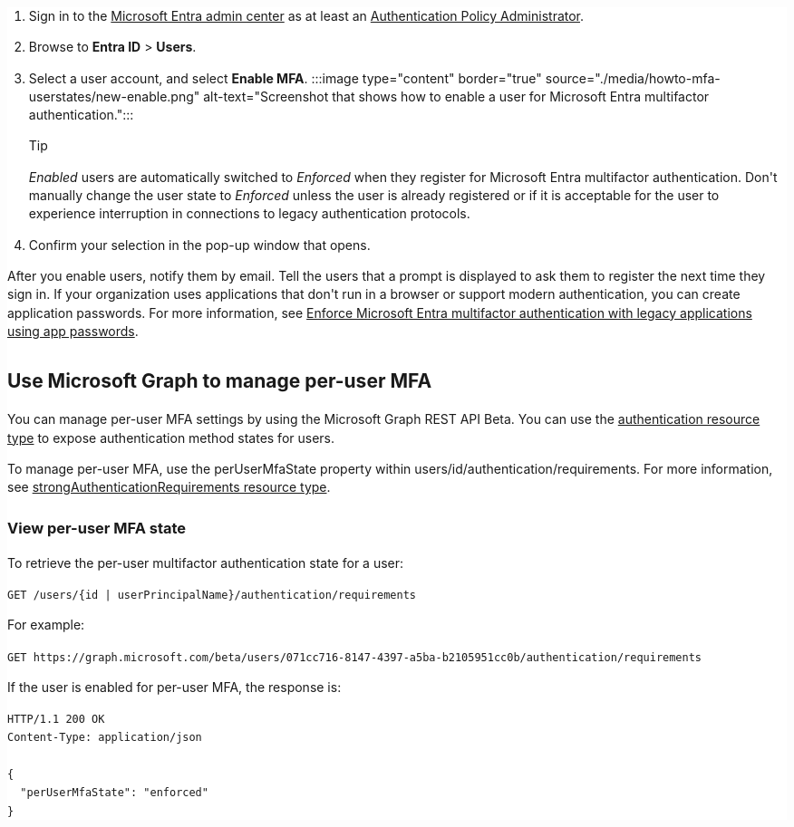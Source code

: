 1. Sign in to the [Microsoft Entra admin center](https://entra.microsoft.com) as at least an [Authentication Policy Administrator](~/identity/role-based-access-control/permissions-reference.md#authentication-policy-administrator).
1. Browse to **Entra ID** > **Users**.
1. Select a user account, and select **Enable MFA**. 
   :::image type="content" border="true" source="./media/howto-mfa-userstates/new-enable.png" alt-text="Screenshot that shows how to enable a user for Microsoft Entra multifactor authentication.":::

   > [!TIP]
   > *Enabled* users are automatically switched to *Enforced* when they register for Microsoft Entra multifactor authentication. Don't manually change the user state to *Enforced* unless the user is already registered or if it is acceptable for the user to experience interruption in connections to legacy authentication protocols.

1. Confirm your selection in the pop-up window that opens.

After you enable users, notify them by email. Tell the users that a prompt is displayed to ask them to register the next time they sign in. If your organization uses applications that don't run in a browser or support modern authentication, you can create application passwords. For more information, see [Enforce Microsoft Entra multifactor authentication with legacy applications using app passwords](howto-mfa-app-passwords.md).

## Use Microsoft Graph to manage per-user MFA

You can manage per-user MFA settings by using the Microsoft Graph REST API Beta. You can use the [authentication resource type](/graph/api/resources/authentication) to expose authentication method states for users. 

To manage per-user MFA, use the perUserMfaState property within users/id/authentication/requirements. For more information, see [strongAuthenticationRequirements resource type](/graph/api/resources/strongauthenticationrequirements).

### View per-user MFA state 

To retrieve the per-user multifactor authentication state for a user:

``` http
GET /users/{id | userPrincipalName}/authentication/requirements
```

For example:

``` http
GET https://graph.microsoft.com/beta/users/071cc716-8147-4397-a5ba-b2105951cc0b/authentication/requirements
```

If the user is enabled for per-user MFA, the response is:

``` http
HTTP/1.1 200 OK
Content-Type: application/json

{
  "perUserMfaState": "enforced"
}
```
